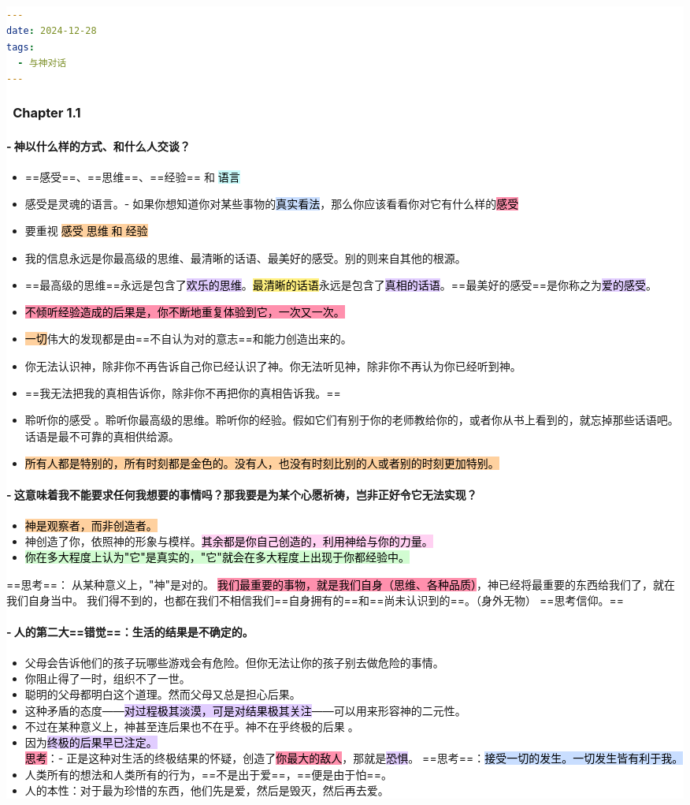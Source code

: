 ```yaml
---
date: 2024-12-28
tags:
  - 与神对话
---
```

###  **Chapter 1.1**

#### - 神以什么样的方式、和什么人交谈？  

- ==感受==、==思维==、==经验== 和 <mark style="background: #ABF7F7A6;">语言</mark>
- 感受是灵魂的语言。- 如果你想知道你对某些事物的<mark style="background: #ADCCFFA6;">真实看法</mark>，那么你应该看看你对它有什么样的<mark style="background: #FF5582A6;">感受</mark>  
- 要重视 <mark style="background: #FFB86CA6;">感受 思维 和 经验</mark>

- 我的信息永远是你最高级的思维、最清晰的话语、最美好的感受。别的则来自其他的根源。  

- ==最高级的思维==永远是包含了<mark style="background: #D2B3FFA6;">欢乐的思维</mark>。<mark style="background: #FFF07F;">最清晰的话语</mark>永远是包含了<mark style="background: #D2B3FFA6;">真相的话语</mark>。==最美好的感受==是你称之为<mark style="background: #D2B3FFA6;">爱的感受</mark>。  

- <mark style="background: #FF5582A6;">不倾听经验造成的后果是，你不断地重复体验到它，一次又一次。</mark>

- <mark style="background: #FFB86CA6;">一切</mark>伟大的发现都是由==不自认为对的意志==和能力创造出来的。  
  
- 你无法认识神，除非你不再告诉自己你已经认识了神。你无法听见神，除非你不再认为你已经听到神。  
  
- ==我无法把我的真相告诉你，除非你不再把你的真相告诉我。==  
  
- 聆听你的感受 。聆听你最高级的思维。聆听你的经验。假如它们有别于你的老师教给你的，或者你从书上看到的，就忘掉那些话语吧。话语是最不可靠的真相供给源。 
- <mark style="background: #FFB86CA6;">所有人都是特别的，所有时刻都是金色的。没有人，也没有时刻比别的人或者别的时刻更加特别。</mark>

#### - 这意味着我不能要求任何我想要的事情吗？那我要是为某个心愿祈祷，岂非正好令它无法实现？

- <mark style="background: #FFB86CA6;">神是观察者，而非创造者。</mark>
- 神创造了你，依照神的形象与模样。<mark style="background: #FFB8EBA6;">其余都是你自己创造的，利用神给与你的力量。</mark>
- <mark style="background: #BBFABBA6;">你在多大程度上认为"它"是真实的，"它"就会在多大程度上出现于你都经验中。</mark>

==思考==：
从某种意义上，"神"是对的。
<mark style="background: #FF5582A6;">我们最重要的事物，就是我们自身（思维、各种品质）</mark>，神已经将最重要的东西给我们了，就在我们自身当中。
我们得不到的，也都在我们不相信我们==自身拥有的==和==尚未认识到的==。（身外无物）
==思考信仰。==


#### - 人的第二大==错觉==：生活的结果是不确定的。

- 父母会告诉他们的孩子玩哪些游戏会有危险。但你无法让你的孩子别去做危险的事情。
- 你阻止得了一时，组织不了一世。
- 聪明的父母都明白这个道理。然而父母又总是担心后果。
- 这种矛盾的态度——<mark style="background: #D2B3FFA6;">对过程极其淡漠，可是对结果极其关注</mark>——可以用来形容神的二元性。
- 不过在某种意义上，神甚至连后果也不在乎。神不在乎终极的后果 。
- 因为<mark style="background: #D2B3FFA6;">终极的后果早已注定。</mark>  
<mark style="background: #FF5582A6;">思考</mark>：- 正是这种对生活的终极结果的怀疑，创造了<mark style="background: #FF5582A6;">你最大的敌人</mark>，那就是<mark style="background: #D2B3FFA6;">恐惧</mark>。
==思考==：<mark style="background: #ADCCFFA6;">接受一切的发生。一切发生皆有利于我。</mark>
- 人类所有的想法和人类所有的行为，==不是出于爱==，==便是由于怕==。 
- 人的本性：对于最为珍惜的东西，他们先是爱，然后是毁灭，然后再去爱。
